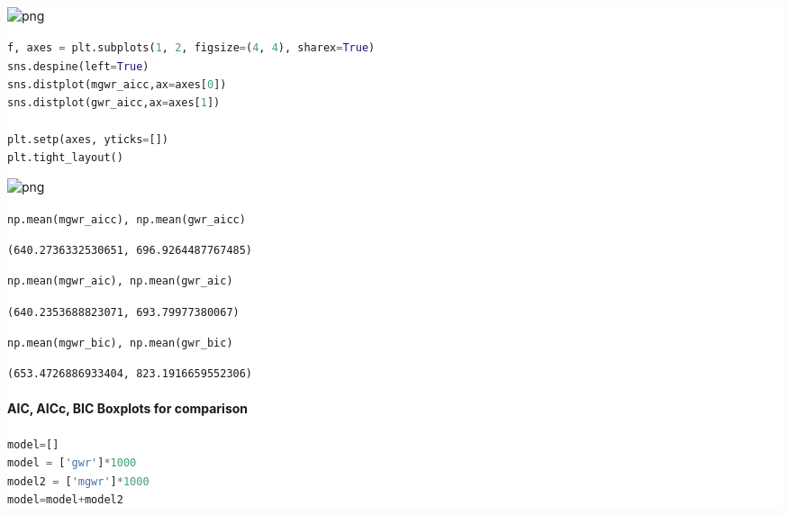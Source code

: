 
    
![png](Poisson_MGWR_MonteCarlo_Results_files/Poisson_MGWR_MonteCarlo_Results_35_0.png)
    



```python
f, axes = plt.subplots(1, 2, figsize=(4, 4), sharex=True)
sns.despine(left=True)
sns.distplot(mgwr_aicc,ax=axes[0])
sns.distplot(gwr_aicc,ax=axes[1])

plt.setp(axes, yticks=[])
plt.tight_layout()
```


    
![png](Poisson_MGWR_MonteCarlo_Results_files/Poisson_MGWR_MonteCarlo_Results_36_0.png)
    



```python
np.mean(mgwr_aicc), np.mean(gwr_aicc)
```




    (640.2736332530651, 696.9264487767485)




```python
np.mean(mgwr_aic), np.mean(gwr_aic)
```




    (640.2353688823071, 693.79977380067)




```python
np.mean(mgwr_bic), np.mean(gwr_bic)
```




    (653.4726886933404, 823.1916659552306)



#### AIC, AICc, BIC Boxplots for comparison


```python
model=[]
model = ['gwr']*1000
model2 = ['mgwr']*1000
model=model+model2
```
